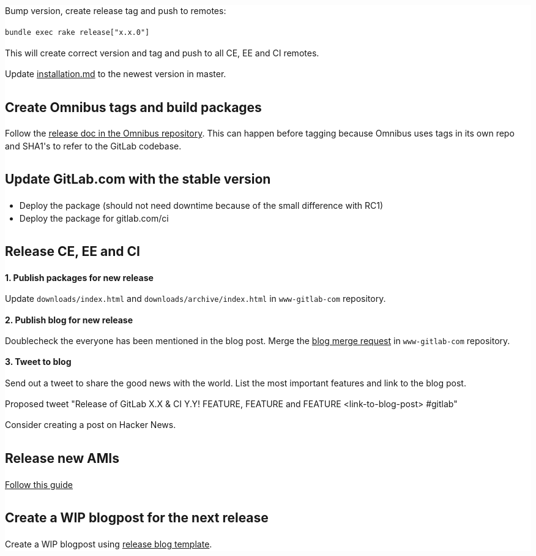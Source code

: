 Bump version, create release tag and push to remotes:

```
bundle exec rake release["x.x.0"]
```

This will create correct version and tag and push to all CE, EE and CI remotes.

Update [installation.md](/doc/install/installation.md) to the newest version in master.


## Create Omnibus tags and build packages

Follow the [release doc in the Omnibus repository](https://gitlab.com/gitlab-org/omnibus-gitlab/blob/master/doc/release.md).
This can happen before tagging because Omnibus uses tags in its own repo and SHA1's to refer to the GitLab codebase.

## Update GitLab.com with the stable version

- Deploy the package (should not need downtime because of the small difference with RC1)
- Deploy the package for gitlab.com/ci

## Release CE, EE and CI

__1. Publish packages for new release__

Update `downloads/index.html` and `downloads/archive/index.html` in `www-gitlab-com` repository.

__2. Publish blog for new release__

Doublecheck the everyone has been mentioned in the blog post.
Merge the [blog merge request](#1-prepare-the-blog-post) in `www-gitlab-com` repository.

__3. Tweet to blog__

Send out a tweet to share the good news with the world.
List the most important features and link to the blog post.

Proposed tweet "Release of GitLab X.X & CI Y.Y! FEATURE, FEATURE and FEATURE &lt;link-to-blog-post&gt; #gitlab"

Consider creating a post on Hacker News.

## Release new AMIs

[Follow this guide](https://dev.gitlab.org/gitlab/AMI/blob/master/README.md)

## Create a WIP blogpost for the next release

Create a WIP blogpost using [release blog template](https://gitlab.com/gitlab-com/www-gitlab-com/blob/master/doc/release_blog_template.md).


[Omnibus milestone]: LINK_TO_OMNIBUS_MILESTONE
[blog post]: LINK_TO_WIP_BLOG_POST
[MVP page]: https://gitlab.com/gitlab-com/www-gitlab-com/blob/master/source/mvp/index.html
